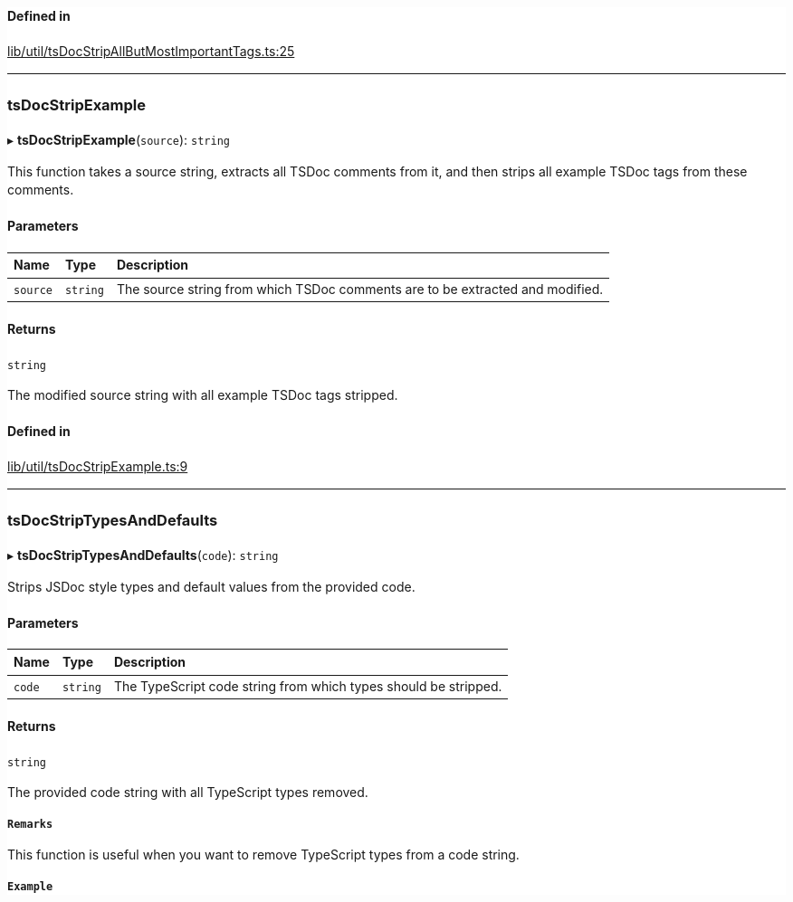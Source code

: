 #### Defined in

[lib/util/tsDocStripAllButMostImportantTags.ts:25](https://github.com/bemoje/tsmono/blob/87185a0/pkg/tsdoc/src/lib/util/tsDocStripAllButMostImportantTags.ts#L25)

___

### tsDocStripExample

▸ **tsDocStripExample**(`source`): `string`

This function takes a source string, extracts all TSDoc comments from it, and then strips all example TSDoc tags from these comments.

#### Parameters

| Name | Type | Description |
| :------ | :------ | :------ |
| `source` | `string` | The source string from which TSDoc comments are to be extracted and modified. |

#### Returns

`string`

The modified source string with all example TSDoc tags stripped.

#### Defined in

[lib/util/tsDocStripExample.ts:9](https://github.com/bemoje/tsmono/blob/87185a0/pkg/tsdoc/src/lib/util/tsDocStripExample.ts#L9)

___

### tsDocStripTypesAndDefaults

▸ **tsDocStripTypesAndDefaults**(`code`): `string`

Strips JSDoc style types and default values from the provided code.

#### Parameters

| Name | Type | Description |
| :------ | :------ | :------ |
| `code` | `string` | The TypeScript code string from which types should be stripped. |

#### Returns

`string`

The provided code string with all TypeScript types removed.

**`Remarks`**

This function is useful when you want to remove TypeScript types from a code string.

**`Example`**
